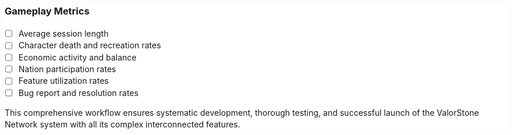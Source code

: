 ### Gameplay Metrics
- [ ] Average session length
- [ ] Character death and recreation rates
- [ ] Economic activity and balance
- [ ] Nation participation rates
- [ ] Feature utilization rates
- [ ] Bug report and resolution rates

This comprehensive workflow ensures systematic development, thorough testing, and successful launch of the ValorStone Network system with all its complex interconnected features.
